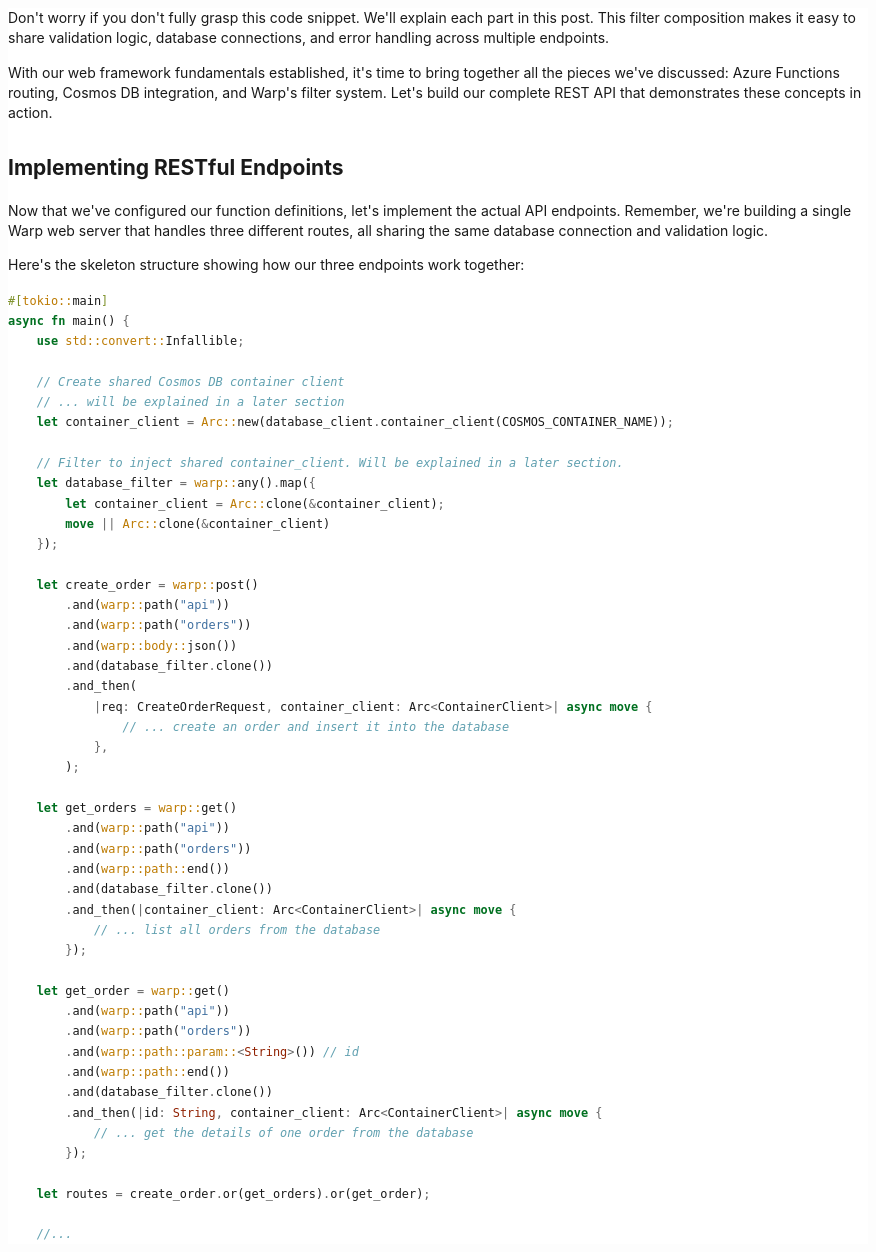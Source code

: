 Don't worry if you don't fully grasp this code snippet. We'll explain each part in this post. This filter composition makes it easy to share validation logic, database connections, and error handling across multiple endpoints.

With our web framework fundamentals established, it's time to bring together all the pieces we've discussed: Azure Functions routing, Cosmos DB integration, and Warp's filter system. Let's build our complete REST API that demonstrates these concepts in action.

## Implementing RESTful Endpoints

Now that we've configured our function definitions, let's implement the actual API endpoints. Remember, we're building a single Warp web server that handles three different routes, all sharing the same database connection and validation logic.

Here's the skeleton structure showing how our three endpoints work together:

```rust
#[tokio::main]
async fn main() {
    use std::convert::Infallible;

    // Create shared Cosmos DB container client
    // ... will be explained in a later section
    let container_client = Arc::new(database_client.container_client(COSMOS_CONTAINER_NAME));

    // Filter to inject shared container_client. Will be explained in a later section.
    let database_filter = warp::any().map({
        let container_client = Arc::clone(&container_client);
        move || Arc::clone(&container_client)
    });

    let create_order = warp::post()
        .and(warp::path("api"))
        .and(warp::path("orders"))
        .and(warp::body::json())
        .and(database_filter.clone())
        .and_then(
            |req: CreateOrderRequest, container_client: Arc<ContainerClient>| async move {
                // ... create an order and insert it into the database
            },
        );

    let get_orders = warp::get()
        .and(warp::path("api"))
        .and(warp::path("orders"))
        .and(warp::path::end())
        .and(database_filter.clone())
        .and_then(|container_client: Arc<ContainerClient>| async move {
            // ... list all orders from the database
        });

    let get_order = warp::get()
        .and(warp::path("api"))
        .and(warp::path("orders"))
        .and(warp::path::param::<String>()) // id
        .and(warp::path::end())
        .and(database_filter.clone())
        .and_then(|id: String, container_client: Arc<ContainerClient>| async move {
            // ... get the details of one order from the database
        });

    let routes = create_order.or(get_orders).or(get_order);
    
    //...

```